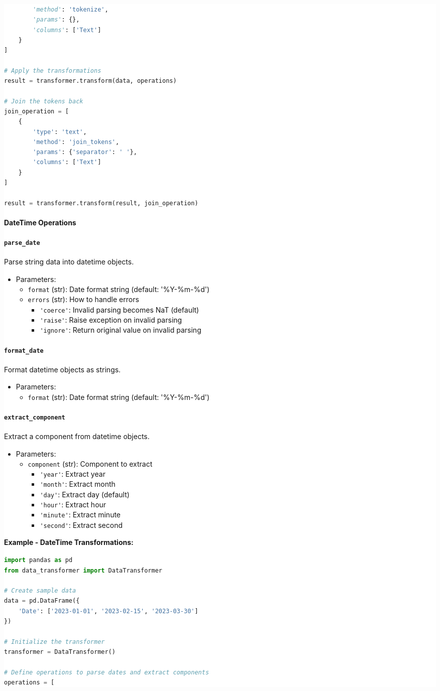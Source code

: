 ```python
        'method': 'tokenize',
        'params': {},
        'columns': ['Text']
    }
]

# Apply the transformations
result = transformer.transform(data, operations)

# Join the tokens back
join_operation = [
    {
        'type': 'text',
        'method': 'join_tokens',
        'params': {'separator': ' '},
        'columns': ['Text']
    }
]

result = transformer.transform(result, join_operation)
```

#### DateTime Operations

#### `parse_date`
Parse string data into datetime objects.
- Parameters:
  - `format` (str): Date format string (default: '%Y-%m-%d')
  - `errors` (str): How to handle errors
    - `'coerce'`: Invalid parsing becomes NaT (default)
    - `'raise'`: Raise exception on invalid parsing
    - `'ignore'`: Return original value on invalid parsing

#### `format_date`
Format datetime objects as strings.
- Parameters:
  - `format` (str): Date format string (default: '%Y-%m-%d')

#### `extract_component`
Extract a component from datetime objects.
- Parameters:
  - `component` (str): Component to extract
    - `'year'`: Extract year
    - `'month'`: Extract month
    - `'day'`: Extract day (default)
    - `'hour'`: Extract hour
    - `'minute'`: Extract minute
    - `'second'`: Extract second

**Example - DateTime Transformations:**
```python
import pandas as pd
from data_transformer import DataTransformer

# Create sample data
data = pd.DataFrame({
    'Date': ['2023-01-01', '2023-02-15', '2023-03-30']
})

# Initialize the transformer
transformer = DataTransformer()

# Define operations to parse dates and extract components
operations = [
```